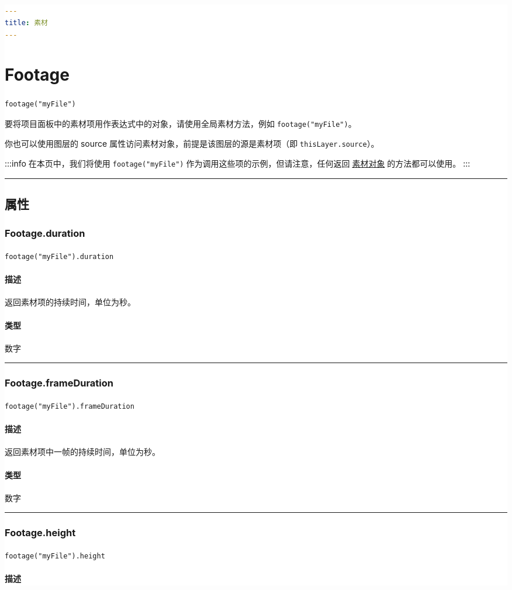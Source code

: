 ```yaml
---
title: 素材
---
```

# Footage

`footage("myFile")`

要将项目面板中的素材项用作表达式中的对象，请使用全局素材方法，例如 `footage("myFile")`。

你也可以使用图层的 source 属性访问素材对象，前提是该图层的源是素材项（即 `thisLayer.source`）。

:::info
在本页中，我们将使用 `footage("myFile")` 作为调用这些项的示例，但请注意，任何返回 [素材对象](#) 的方法都可以使用。
:::

---

## 属性

### Footage.duration

`footage("myFile").duration`

#### 描述

返回素材项的持续时间，单位为秒。

#### 类型

数字

---

### Footage.frameDuration

`footage("myFile").frameDuration`

#### 描述

返回素材项中一帧的持续时间，单位为秒。

#### 类型

数字

---

### Footage.height

`footage("myFile").height`

#### 描述
